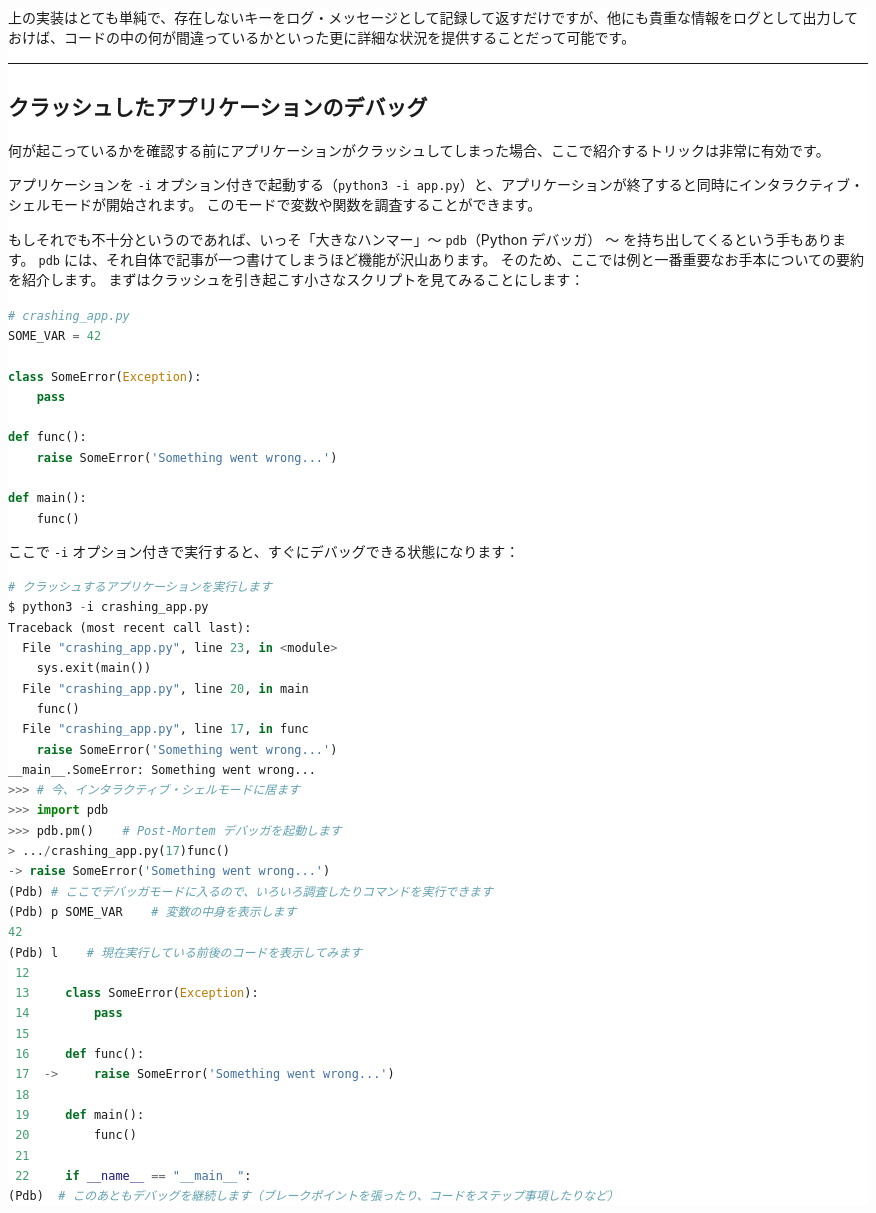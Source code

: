 上の実装はとても単純で、存在しないキーをログ・メッセージとして記録して返すだけですが、他にも貴重な情報をログとして出力しておけば、コードの中の何が間違っているかといった更に詳細な状況を提供することだって可能です。

---

## クラッシュしたアプリケーションのデバッグ

何が起こっているかを確認する前にアプリケーションがクラッシュしてしまった場合、ここで紹介するトリックは非常に有効です。

アプリケーションを ``-i`` オプション付きで起動する（``python3 -i app.py``）と、アプリケーションが終了すると同時にインタラクティブ・シェルモードが開始されます。
このモードで変数や関数を調査することができます。

もしそれでも不十分というのであれば、いっそ「大きなハンマー」〜 ``pdb``（Python デバッガ） 〜 を持ち出してくるという手もあります。
``pdb`` には、それ自体で記事が一つ書けてしまうほど機能が沢山あります。
そのため、ここでは例と一番重要なお手本についての要約を紹介します。
まずはクラッシュを引き起こす小さなスクリプトを見てみることにします：

```Python
# crashing_app.py
SOME_VAR = 42

class SomeError(Exception):
    pass

def func():
    raise SomeError('Something went wrong...')

def main():
    func()

```

ここで ``-i`` オプション付きで実行すると、すぐにデバッグできる状態になります：

```Python
# クラッシュするアプリケーションを実行します
$ python3 -i crashing_app.py
Traceback (most recent call last):
  File "crashing_app.py", line 23, in <module>
    sys.exit(main())
  File "crashing_app.py", line 20, in main
    func()
  File "crashing_app.py", line 17, in func
    raise SomeError('Something went wrong...')
__main__.SomeError: Something went wrong...
>>> # 今、インタラクティブ・シェルモードに居ます
>>> import pdb
>>> pdb.pm()    # Post-Mortem デバッガを起動します
> .../crashing_app.py(17)func()
-> raise SomeError('Something went wrong...')
(Pdb) # ここでデバッガモードに入るので、いろいろ調査したりコマンドを実行できます
(Pdb) p SOME_VAR    # 変数の中身を表示します
42
(Pdb) l    # 現在実行している前後のコードを表示してみます
 12
 13     class SomeError(Exception):
 14         pass
 15 
 16     def func():
 17  ->     raise SomeError('Something went wrong...')
 18 
 19     def main():
 20         func()
 21 
 22     if __name__ == "__main__":
(Pdb)  # このあともデバッグを継続します（ブレークポイントを張ったり、コードをステップ事項したりなど）
```